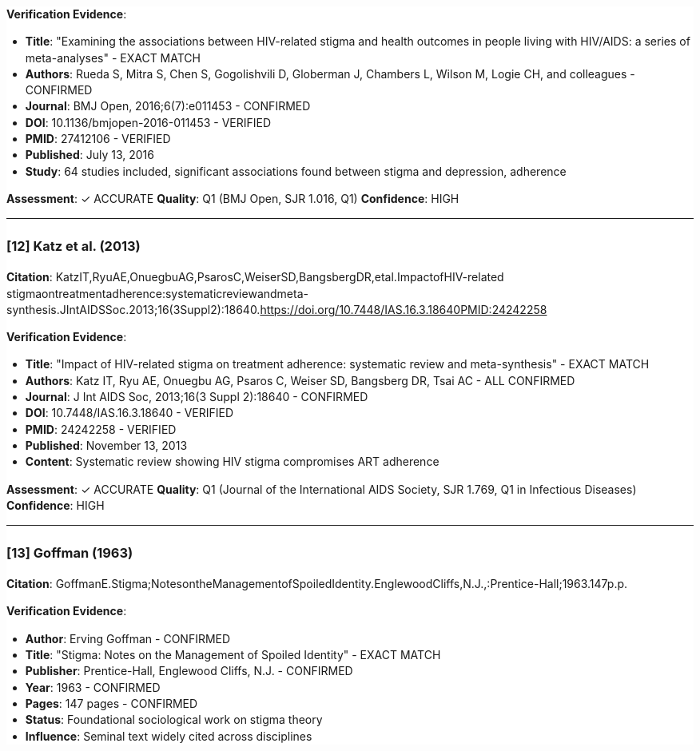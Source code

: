 **Verification Evidence**:
- **Title**: "Examining the associations between HIV-related stigma and health outcomes in people living with HIV/AIDS: a series of meta-analyses" - EXACT MATCH
- **Authors**: Rueda S, Mitra S, Chen S, Gogolishvili D, Globerman J, Chambers L, Wilson M, Logie CH, and colleagues - CONFIRMED
- **Journal**: BMJ Open, 2016;6(7):e011453 - CONFIRMED
- **DOI**: 10.1136/bmjopen-2016-011453 - VERIFIED
- **PMID**: 27412106 - VERIFIED
- **Published**: July 13, 2016
- **Study**: 64 studies included, significant associations found between stigma and depression, adherence

**Assessment**: ✓ ACCURATE
**Quality**: Q1 (BMJ Open, SJR 1.016, Q1)
**Confidence**: HIGH

---

### [12] Katz et al. (2013)
**Citation**: KatzIT,RyuAE,OnuegbuAG,PsarosC,WeiserSD,BangsbergDR,etal.ImpactofHIV-related stigmaontreatmentadherence:systematicreviewandmeta-synthesis.JIntAIDSSoc.2013;16(3Suppl2):18640.https://doi.org/10.7448/IAS.16.3.18640PMID:24242258

**Verification Evidence**:
- **Title**: "Impact of HIV-related stigma on treatment adherence: systematic review and meta-synthesis" - EXACT MATCH
- **Authors**: Katz IT, Ryu AE, Onuegbu AG, Psaros C, Weiser SD, Bangsberg DR, Tsai AC - ALL CONFIRMED
- **Journal**: J Int AIDS Soc, 2013;16(3 Suppl 2):18640 - CONFIRMED
- **DOI**: 10.7448/IAS.16.3.18640 - VERIFIED
- **PMID**: 24242258 - VERIFIED
- **Published**: November 13, 2013
- **Content**: Systematic review showing HIV stigma compromises ART adherence

**Assessment**: ✓ ACCURATE
**Quality**: Q1 (Journal of the International AIDS Society, SJR 1.769, Q1 in Infectious Diseases)
**Confidence**: HIGH

---

### [13] Goffman (1963)
**Citation**: GoffmanE.Stigma;NotesontheManagementofSpoiledIdentity.EnglewoodCliffs,N.J.,:Prentice-Hall;1963.147p.p.

**Verification Evidence**:
- **Author**: Erving Goffman - CONFIRMED
- **Title**: "Stigma: Notes on the Management of Spoiled Identity" - EXACT MATCH
- **Publisher**: Prentice-Hall, Englewood Cliffs, N.J. - CONFIRMED
- **Year**: 1963 - CONFIRMED
- **Pages**: 147 pages - CONFIRMED
- **Status**: Foundational sociological work on stigma theory
- **Influence**: Seminal text widely cited across disciplines
